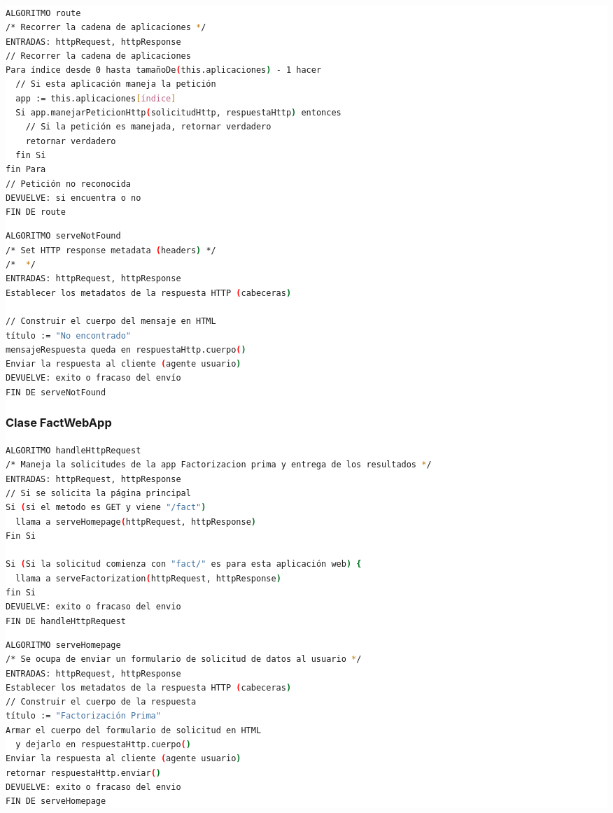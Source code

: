 ```sh
ALGORITMO route
/* Recorrer la cadena de aplicaciones */
ENTRADAS: httpRequest, httpResponse
// Recorrer la cadena de aplicaciones
Para índice desde 0 hasta tamañoDe(this.aplicaciones) - 1 hacer
  // Si esta aplicación maneja la petición
  app := this.aplicaciones[índice]
  Si app.manejarPeticionHttp(solicitudHttp, respuestaHttp) entonces
    // Si la petición es manejada, retornar verdadero
    retornar verdadero
  fin Si
fin Para
// Petición no reconocida
DEVUELVE: si encuentra o no
FIN DE route
```

```sh
ALGORITMO serveNotFound
/* Set HTTP response metadata (headers) */
/*  */
ENTRADAS: httpRequest, httpResponse
Establecer los metadatos de la respuesta HTTP (cabeceras)

// Construir el cuerpo del mensaje en HTML
título := "No encontrado"
mensajeRespuesta queda en respuestaHttp.cuerpo()
Enviar la respuesta al cliente (agente usuario)
DEVUELVE: exito o fracaso del envío
FIN DE serveNotFound
```

### Clase FactWebApp

```sh
ALGORITMO handleHttpRequest
/* Maneja la solicitudes de la app Factorizacion prima y entrega de los resultados */
ENTRADAS: httpRequest, httpResponse
// Si se solicita la página principal
Si (si el metodo es GET y viene "/fact") 
  llama a serveHomepage(httpRequest, httpResponse)
Fin Si

Si (Si la solicitud comienza con "fact/" es para esta aplicación web) {
  llama a serveFactorization(httpRequest, httpResponse)
fin Si
DEVUELVE: exito o fracaso del envio
FIN DE handleHttpRequest
```

```sh
ALGORITMO serveHomepage
/* Se ocupa de enviar un formulario de solicitud de datos al usuario */
ENTRADAS: httpRequest, httpResponse
Establecer los metadatos de la respuesta HTTP (cabeceras)
// Construir el cuerpo de la respuesta
título := "Factorización Prima"
Armar el cuerpo del formulario de solicitud en HTML 
  y dejarlo en respuestaHttp.cuerpo()
Enviar la respuesta al cliente (agente usuario)
retornar respuestaHttp.enviar()
DEVUELVE: exito o fracaso del envio
FIN DE serveHomepage
```
